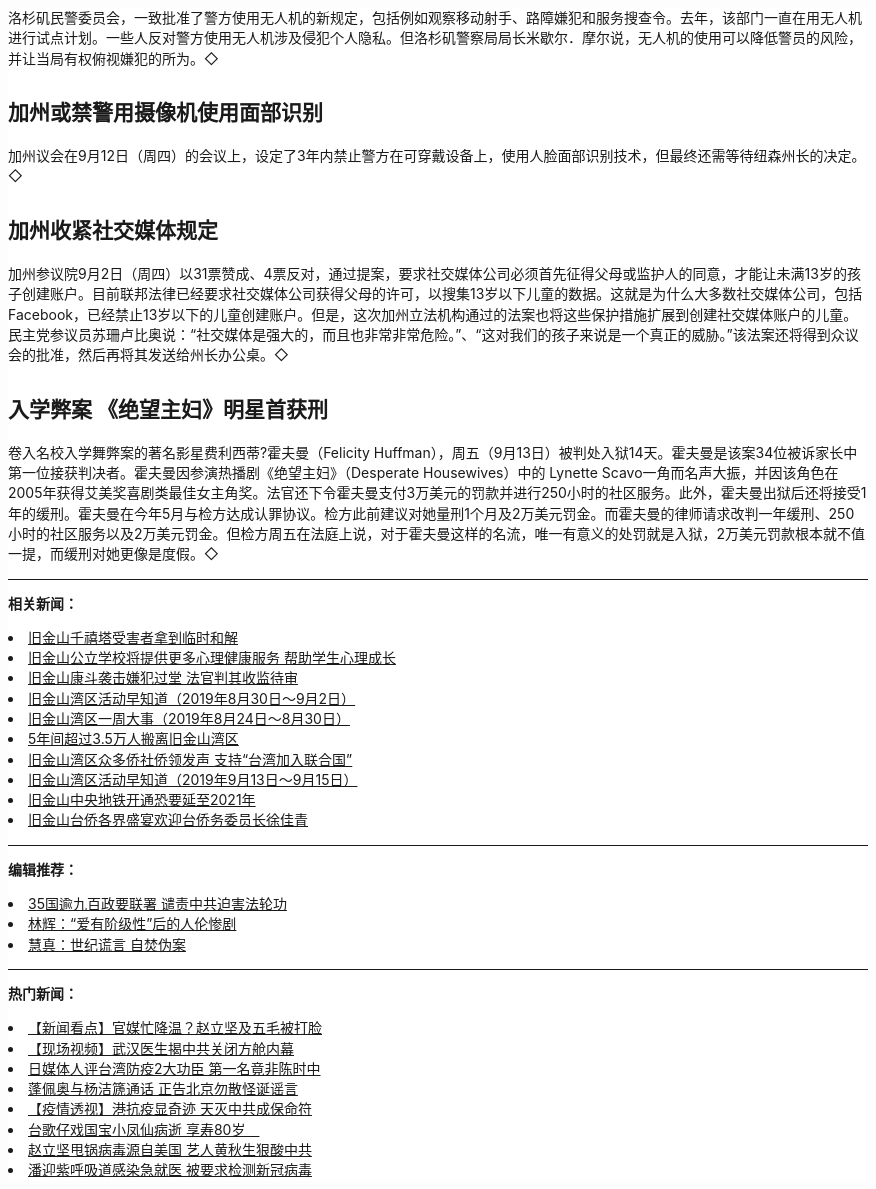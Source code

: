 <p>洛杉矶民警委员会，一致批准了警方使用无人机的新规定，包括例如观察移动射手、路障嫌犯和服务搜查令。去年，该部门一直在用无人机进行试点计划。一些人反对警方使用无人机涉及侵犯个人隐私。但洛杉矶警察局局长米歇尔．摩尔说，无人机的使用可以降低警员的风险，并让当局有权俯视嫌犯的所为。◇</p>
<h2>加州或禁警用摄像机使用面部识别</h2>
<p>加州议会在9月12日（周四）的会议上，设定了3年内禁止警方在可穿戴设备上，使用人脸面部识别技术，但最终还需等待纽森州长的决定。◇</p>
<h2>加州收紧社交媒体规定</h2>
<p>加州参议院9月2日（周四）以31票赞成、4票反对，通过提案，要求社交媒体公司必须首先征得父母或监护人的同意，才能让未满13岁的孩子创建账户。目前联邦法律已经要求社交媒体公司获得父母的许可，以搜集13岁以下儿童的数据。这就是为什么大多数社交媒体公司，包括Facebook，已经禁止13岁以下的儿童创建账户。但是，这次加州立法机构通过的法案也将这些保护措施扩展到创建社交媒体账户的儿童。民主党参议员苏珊卢比奥说：“社交媒体是强大的，而且也非常非常危险。”、“这对我们的孩子来说是一个真正的威胁。”该法案还将得到众议会的批准，然后再将其发送给州长办公桌。◇</p>
<h2>入学弊案 《绝望主妇》明星首获刑</h2>
<p>卷入名校入学舞弊案的著名影星费利西蒂?霍夫曼（Felicity Huffman），周五（9月13日）被判处入狱14天。霍夫曼是该案34位被诉家长中第一位接获判决者。霍夫曼因参演热播剧《绝望主妇》（Desperate Housewives）中的 Lynette Scavo一角而名声大振，并因该角色在2005年获得艾美奖喜剧类最佳女主角奖。法官还下令霍夫曼支付3万美元的罚款并进行250小时的社区服务。此外，霍夫曼出狱后还将接受1年的缓刑。霍夫曼在今年5月与检方达成认罪协议。检方此前建议对她量刑1个月及2万美元罚金。而霍夫曼的律师请求改判一年缓刑、250小时的社区服务以及2万美元罚金。但检方周五在法庭上说，对于霍夫曼这样的名流，唯一有意义的处罚就是入狱，2万美元罚款根本就不值一提，而缓刑对她更像是度假。◇</p>

<hr>


<strong>相关新闻：</strong>
<li><a href="https://github.com/19920513/djy/blob/master/gb/19/8/29/n11485006.md#1">旧金山千禧塔受害者拿到临时和解</a></li>
<li><a href="https://github.com/19920513/djy/blob/master/gb/19/8/29/n11485036.md#1">旧金山公立学校将提供更多心理健康服务  帮助学生心理成长</a></li>
<li><a href="https://github.com/19920513/djy/blob/master/gb/19/8/30/n11487365.md#1">旧金山康斗袭击嫌犯过堂 法官判其收监待审</a></li>
<li><a href="https://github.com/19920513/djy/blob/master/gb/19/8/30/n11487523.md#1">旧金山湾区活动早知道（2019年8月30日～9月2日）</a></li>
<li><a href="https://github.com/19920513/djy/blob/master/gb/19/8/31/n11489789.md#1">旧金山湾区一周大事（2019年8月24日～8月30日）</a></li>
<li><a href="https://github.com/19920513/djy/blob/master/gb/19/8/31/n11490405.md#1">5年间超过3.5万人搬离旧金山湾区</a></li>
<li><a href="https://github.com/19920513/djy/blob/master/gb/19/9/12/n11517757.md#1">旧金山湾区众多侨社侨领发声    支持“台湾加入联合国”</a></li>
<li><a href="https://github.com/19920513/djy/blob/master/gb/19/9/13/n11518361.md#1">旧金山湾区活动早知道（2019年9月13日～9月15日）</a></li>
<li><a href="https://github.com/19920513/djy/blob/master/gb/19/9/13/n11518453.md#1">旧金山中央地铁开通恐要延至2021年</a></li>
<li><a href="https://github.com/19920513/djy/blob/master/gb/23/8/2/n14046399.md#1">旧金山台侨各界盛宴欢迎台侨务委员长徐佳青</a></li>
<hr>


<strong>编辑推荐：</strong>
<li><a href="https://github.com/19920513/djy/blob/master/gb/20/12/8/n12602834.md#1" target="_blank">35国逾九百政要联署 谴责中共迫害法轮功</a>  </li><li><a href="https://github.com/tsiac2612/djy/blob/master/gb/18/3/8/n10202468.md#1" target="_blank">林辉：“爱有阶级性”后的人伦惨剧</a></li><li><a href="https://github.com/tsiac2612/djy/blob/master/gb/14/9/25/n4257161.md#1" target="_blank">慧真：世纪谎言  自焚伪案</a></li>
<hr>

<strong>热门新闻：</strong>
<li><a href="https://github.com/19920513/djy/blob/master/gb/20/3/16/n11945071.md#1">【新闻看点】官媒忙降温？赵立坚及五毛被打脸</a></li>
<li><a href="https://github.com/19920513/djy/blob/master/gb/20/3/16/n11943071.md#1">【现场视频】武汉医生揭中共关闭方舱内幕</a></li>
<li><a href="https://github.com/19920513/djy/blob/master/gb/20/3/16/n11943195.md#1">日媒体人评台湾防疫2大功臣 第一名竟非陈时中</a></li>
<li><a href="https://github.com/19920513/djy/blob/master/gb/20/3/16/n11945291.md#1">蓬佩奥与杨洁篪通话 正告北京勿散怪诞谣言</a></li>
<li><a href="https://github.com/19920513/djy/blob/master/gb/20/3/15/n11942593.md#1">【疫情透视】港抗疫显奇迹 天灭中共成保命符</a></li>
<li><a href="https://github.com/19920513/djy/blob/master/gb/20/3/17/n11946544.md#1">台歌仔戏国宝小凤仙病逝 享寿80岁　</a></li>
<li><a href="https://github.com/19920513/djy/blob/master/gb/20/3/15/n11942589.md#1">赵立坚甩锅病毒源自美国 艺人黄秋生狠酸中共</a></li>
<li><a href="https://github.com/19920513/djy/blob/master/gb/20/3/15/n11942781.md#1">潘迎紫呼吸道感染急就医 被要求检测新冠病毒</a></li>